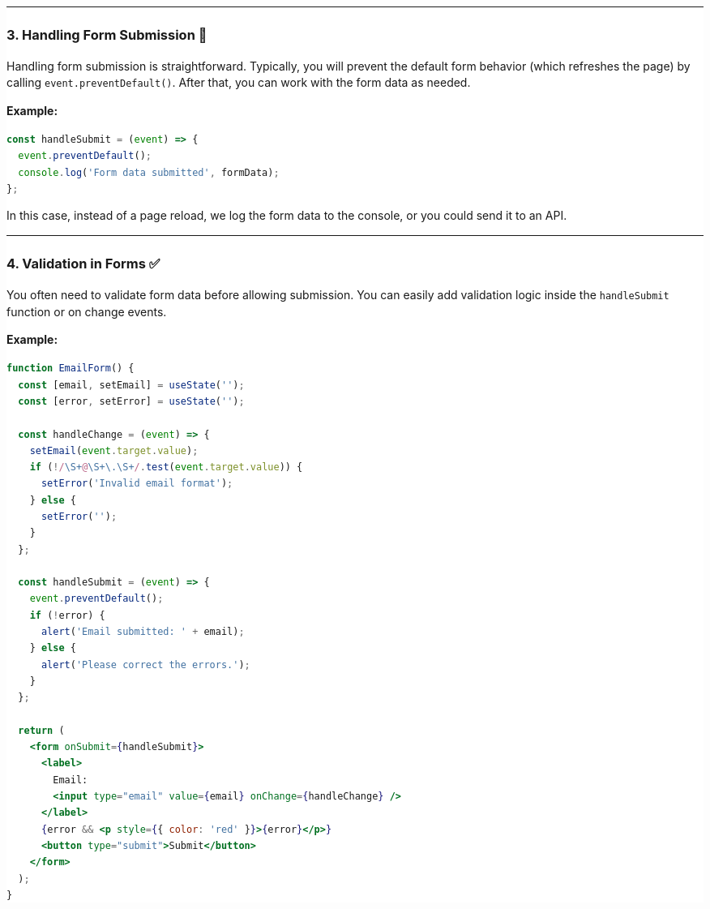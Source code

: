 * * *

### 3. Handling Form Submission 🚀

Handling form submission is straightforward. Typically, you will prevent the default form behavior (which refreshes the page) by calling `event.preventDefault()`. After that, you can work with the form data as needed.

**Example:**

```jsx
const handleSubmit = (event) => {
  event.preventDefault();
  console.log('Form data submitted', formData);
};
```

In this case, instead of a page reload, we log the form data to the console, or you could send it to an API.

* * *

### 4. Validation in Forms ✅

You often need to validate form data before allowing submission. You can easily add validation logic inside the `handleSubmit` function or on change events.

**Example:**

```jsx
function EmailForm() {
  const [email, setEmail] = useState('');
  const [error, setError] = useState('');

  const handleChange = (event) => {
    setEmail(event.target.value);
    if (!/\S+@\S+\.\S+/.test(event.target.value)) {
      setError('Invalid email format');
    } else {
      setError('');
    }
  };

  const handleSubmit = (event) => {
    event.preventDefault();
    if (!error) {
      alert('Email submitted: ' + email);
    } else {
      alert('Please correct the errors.');
    }
  };

  return (
    <form onSubmit={handleSubmit}>
      <label>
        Email:
        <input type="email" value={email} onChange={handleChange} />
      </label>
      {error && <p style={{ color: 'red' }}>{error}</p>}
      <button type="submit">Submit</button>
    </form>
  );
}
```
